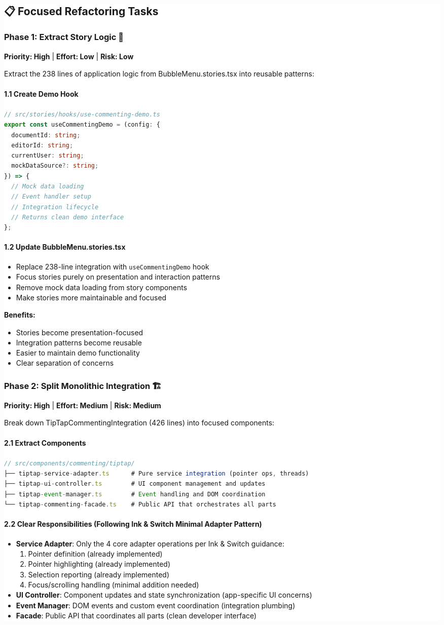## 📋 Focused Refactoring Tasks

### Phase 1: Extract Story Logic 🧹
**Priority: High** | **Effort: Low** | **Risk: Low**

Extract the 238 lines of application logic from BubbleMenu.stories.tsx into reusable patterns:

#### 1.1 Create Demo Hook
```typescript
// src/stories/hooks/use-commenting-demo.ts
export const useCommentingDemo = (config: {
  documentId: string;
  editorId: string;
  currentUser: string;
  mockDataSource?: string;
}) => {
  // Mock data loading
  // Event handler setup
  // Integration lifecycle
  // Returns clean demo interface
};
```

#### 1.2 Update BubbleMenu.stories.tsx
- Replace 238-line integration with `useCommentingDemo` hook
- Focus stories purely on presentation and interaction patterns
- Remove mock data loading from story components
- Make stories more maintainable and focused

**Benefits:**
- Stories become presentation-focused
- Integration patterns become reusable
- Easier to maintain demo functionality
- Clear separation of concerns

### Phase 2: Split Monolithic Integration 🏗️
**Priority: High** | **Effort: Medium** | **Risk: Medium**

Break down TipTapCommentingIntegration (426 lines) into focused components:

#### 2.1 Extract Components
```typescript
// src/components/commenting/tiptap/
├── tiptap-service-adapter.ts      # Pure service integration (pointer ops, threads)
├── tiptap-ui-controller.ts        # UI component management and updates
├── tiptap-event-manager.ts        # Event handling and DOM coordination
└── tiptap-commenting-facade.ts    # Public API that orchestrates all parts
```

#### 2.2 Clear Responsibilities (Following Ink & Switch Minimal Adapter Pattern)
- **Service Adapter**: Only the 4 core adapter operations per Ink & Switch guidance:
  1. Pointer definition (already implemented)
  2. Pointer highlighting (already implemented)
  3. Selection reporting (already implemented)
  4. Focus/scrolling handling (minimal addition needed)
- **UI Controller**: Component updates and state synchronization (app-specific UI concerns)
- **Event Manager**: DOM events and custom event coordination (integration plumbing)
- **Facade**: Public API that coordinates all parts (clean developer interface)
